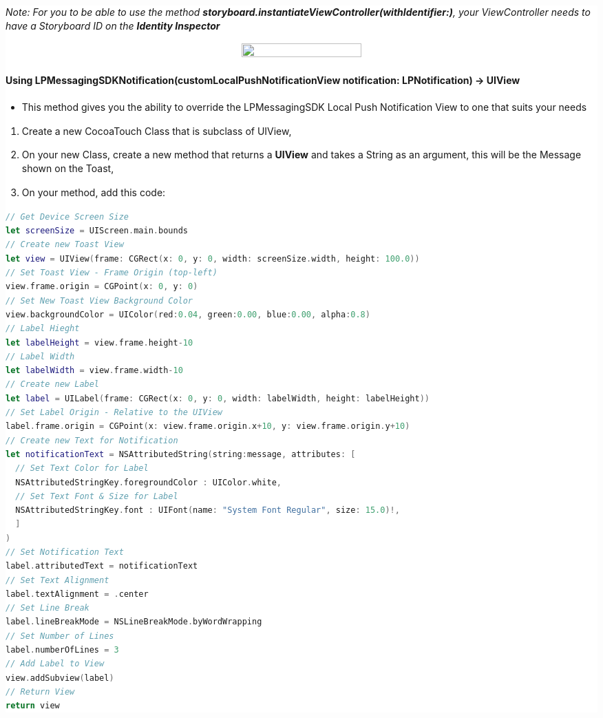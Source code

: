 _Note: For you to be able to use the method **storyboard.instantiateViewController(withIdentifier:)**, your ViewController needs to have a Storyboard ID on the **Identity Inspector**_

  <p align="center">
    <img src="https://lpgithub.dev.lprnd.net/storage/user/634/files/211f0c9e-b585-11e7-873f-6ba4178093a7" width="45%" height="45%">
  </p>

#### Using **LPMessagingSDKNotification(customLocalPushNotificationView notification: LPNotification) -> UIView**

- This method gives you the ability to override the LPMessagingSDK Local Push Notification View to one that suits your needs

1. Create a new CocoaTouch Class that is subclass of UIView,

2. On your new Class, create a new method that returns a **UIView** and takes a String as an argument, this will be the Message shown on the Toast,

3. On your method, add this code:

```swift
// Get Device Screen Size
let screenSize = UIScreen.main.bounds
// Create new Toast View
let view = UIView(frame: CGRect(x: 0, y: 0, width: screenSize.width, height: 100.0))
// Set Toast View - Frame Origin (top-left)
view.frame.origin = CGPoint(x: 0, y: 0)
// Set New Toast View Background Color
view.backgroundColor = UIColor(red:0.04, green:0.00, blue:0.00, alpha:0.8)
// Label Hieght
let labelHeight = view.frame.height-10
// Label Width
let labelWidth = view.frame.width-10
// Create new Label
let label = UILabel(frame: CGRect(x: 0, y: 0, width: labelWidth, height: labelHeight))
// Set Label Origin - Relative to the UIView
label.frame.origin = CGPoint(x: view.frame.origin.x+10, y: view.frame.origin.y+10)
// Create new Text for Notification
let notificationText = NSAttributedString(string:message, attributes: [
  // Set Text Color for Label
  NSAttributedStringKey.foregroundColor : UIColor.white,
  // Set Text Font & Size for Label
  NSAttributedStringKey.font : UIFont(name: "System Font Regular", size: 15.0)!,
  ]
)
// Set Notification Text
label.attributedText = notificationText
// Set Text Alignment
label.textAlignment = .center
// Set Line Break
label.lineBreakMode = NSLineBreakMode.byWordWrapping
// Set Number of Lines
label.numberOfLines = 3
// Add Label to View
view.addSubview(label)
// Return View
return view
```
